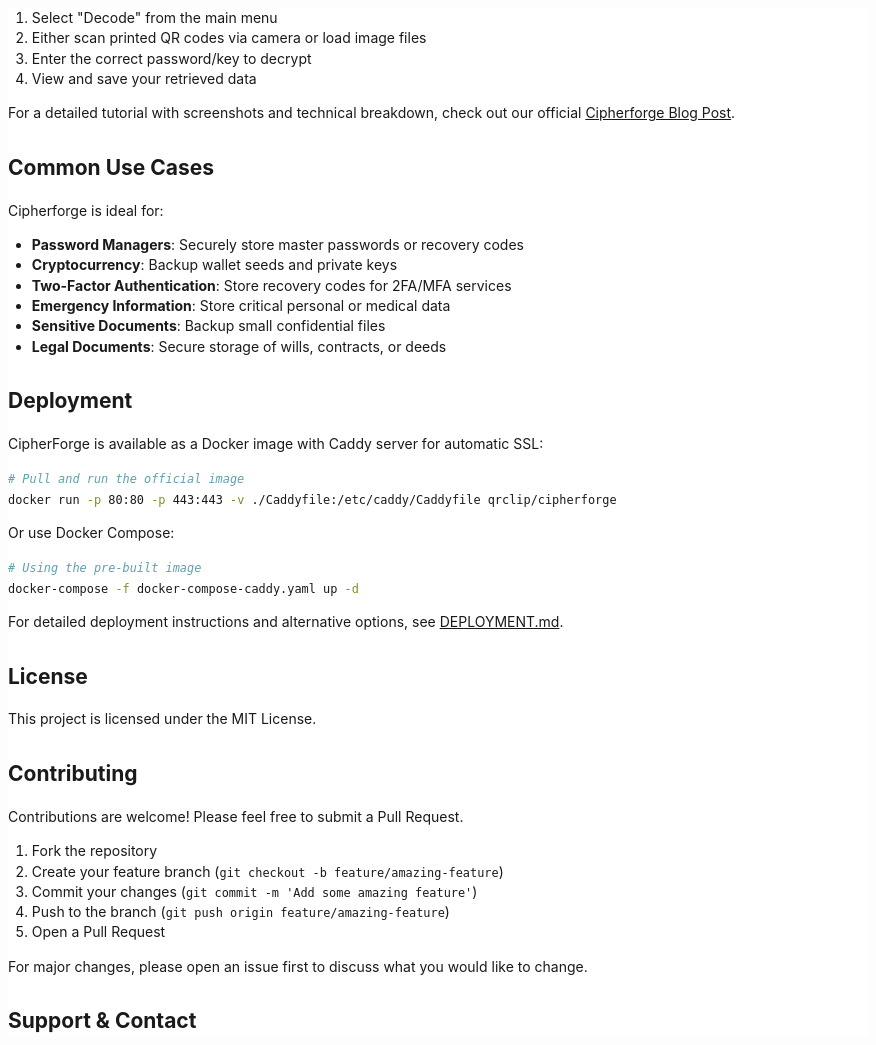 1. Select "Decode" from the main menu
2. Either scan printed QR codes via camera or load image files
3. Enter the correct password/key to decrypt
4. View and save your retrieved data

For a detailed tutorial with screenshots and technical breakdown, check out our official [Cipherforge Blog Post](https://www.qrclip.io/blog/cipherforge-encrypted-qr-code-data-storage-system).

## Common Use Cases

Cipherforge is ideal for:

- **Password Managers**: Securely store master passwords or recovery codes
- **Cryptocurrency**: Backup wallet seeds and private keys
- **Two-Factor Authentication**: Store recovery codes for 2FA/MFA services
- **Emergency Information**: Store critical personal or medical data
- **Sensitive Documents**: Backup small confidential files
- **Legal Documents**: Secure storage of wills, contracts, or deeds

## Deployment

CipherForge is available as a Docker image with Caddy server for automatic SSL:

```bash
# Pull and run the official image
docker run -p 80:80 -p 443:443 -v ./Caddyfile:/etc/caddy/Caddyfile qrclip/cipherforge
```

Or use Docker Compose:

```bash
# Using the pre-built image
docker-compose -f docker-compose-caddy.yaml up -d
```

For detailed deployment instructions and alternative options, see [DEPLOYMENT.md](DEPLOYMENT.md).

## License

This project is licensed under the MIT License.

## Contributing

Contributions are welcome! Please feel free to submit a Pull Request.

1. Fork the repository
2. Create your feature branch (`git checkout -b feature/amazing-feature`)
3. Commit your changes (`git commit -m 'Add some amazing feature'`)
4. Push to the branch (`git push origin feature/amazing-feature`)
5. Open a Pull Request

For major changes, please open an issue first to discuss what you would like to change.

## Support & Contact
